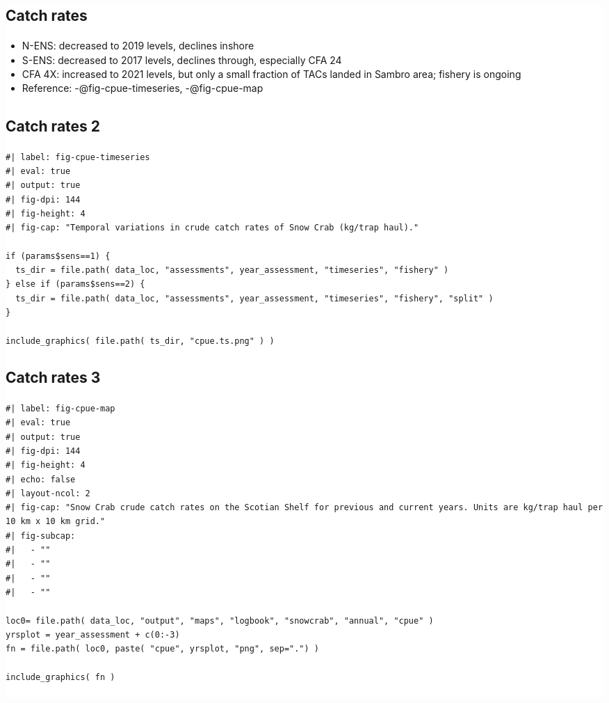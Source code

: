 ## Catch rates

- N-ENS: decreased to 2019 levels, declines inshore
- S-ENS: decreased to 2017 levels, declines through, especially CFA 24
- CFA 4X: increased to 2021 levels, but only a small fraction of TACs landed in Sambro area; fishery is ongoing
- Reference: -@fig-cpue-timeseries, -@fig-cpue-map
    

## Catch rates 2


```{r}
#| label: fig-cpue-timeseries
#| eval: true 
#| output: true
#| fig-dpi: 144
#| fig-height: 4
#| fig-cap: "Temporal variations in crude catch rates of Snow Crab (kg/trap haul)."
 
if (params$sens==1) {
  ts_dir = file.path( data_loc, "assessments", year_assessment, "timeseries", "fishery" )
} else if (params$sens==2) {
  ts_dir = file.path( data_loc, "assessments", year_assessment, "timeseries", "fishery", "split" )
}

include_graphics( file.path( ts_dir, "cpue.ts.png" ) ) 
```

## Catch rates 3

```{r}
#| label: fig-cpue-map
#| eval: true 
#| output: true
#| fig-dpi: 144
#| fig-height: 4
#| echo: false 
#| layout-ncol: 2
#| fig-cap: "Snow Crab crude catch rates on the Scotian Shelf for previous and current years. Units are kg/trap haul per 10 km x 10 km grid."
#| fig-subcap: 
#|   - ""
#|   - ""
#|   - ""
#|   - ""

loc0= file.path( data_loc, "output", "maps", "logbook", "snowcrab", "annual", "cpue" )
yrsplot = year_assessment + c(0:-3)
fn = file.path( loc0, paste( "cpue", yrsplot, "png", sep=".") ) 

include_graphics( fn ) 
 
```  
 